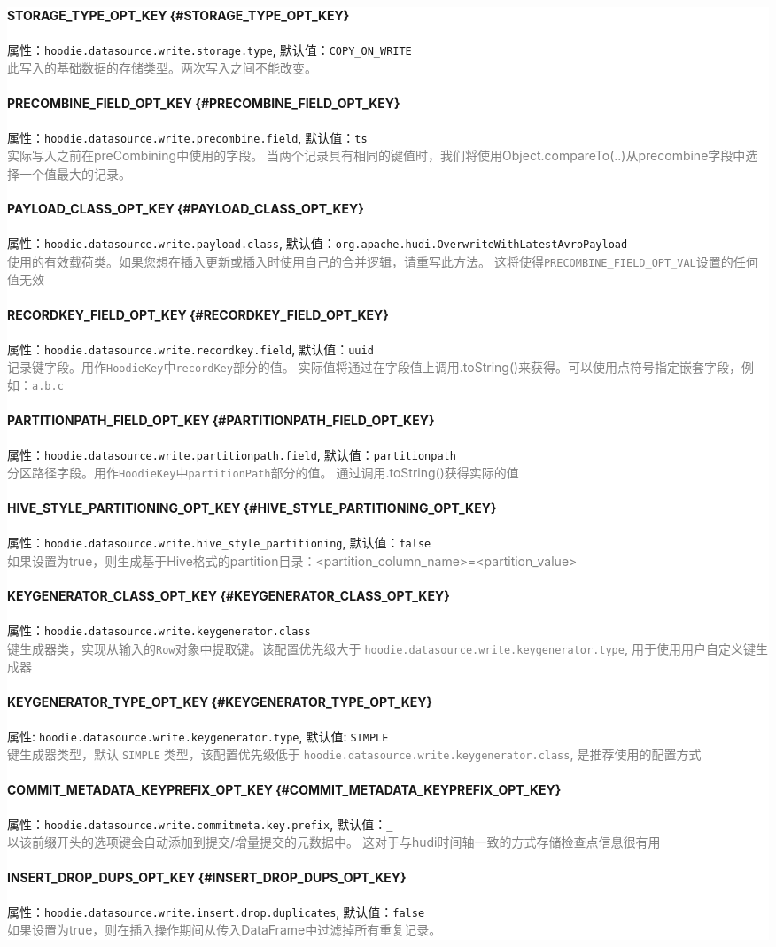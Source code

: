 #### STORAGE_TYPE_OPT_KEY {#STORAGE_TYPE_OPT_KEY}
  属性：`hoodie.datasource.write.storage.type`, 默认值：`COPY_ON_WRITE` <br/>
  <span style="color:grey">此写入的基础数据的存储类型。两次写入之间不能改变。</span>
  
#### PRECOMBINE_FIELD_OPT_KEY {#PRECOMBINE_FIELD_OPT_KEY}
  属性：`hoodie.datasource.write.precombine.field`, 默认值：`ts` <br/>
  <span style="color:grey">实际写入之前在preCombining中使用的字段。
  当两个记录具有相同的键值时，我们将使用Object.compareTo(..)从precombine字段中选择一个值最大的记录。</span>

#### PAYLOAD_CLASS_OPT_KEY {#PAYLOAD_CLASS_OPT_KEY}
  属性：`hoodie.datasource.write.payload.class`, 默认值：`org.apache.hudi.OverwriteWithLatestAvroPayload` <br/>
  <span style="color:grey">使用的有效载荷类。如果您想在插入更新或插入时使用自己的合并逻辑，请重写此方法。
  这将使得`PRECOMBINE_FIELD_OPT_VAL`设置的任何值无效</span>
  
#### RECORDKEY_FIELD_OPT_KEY {#RECORDKEY_FIELD_OPT_KEY}
  属性：`hoodie.datasource.write.recordkey.field`, 默认值：`uuid` <br/>
  <span style="color:grey">记录键字段。用作`HoodieKey`中`recordKey`部分的值。
  实际值将通过在字段值上调用.toString()来获得。可以使用点符号指定嵌套字段，例如：`a.b.c`</span>

#### PARTITIONPATH_FIELD_OPT_KEY {#PARTITIONPATH_FIELD_OPT_KEY}
  属性：`hoodie.datasource.write.partitionpath.field`, 默认值：`partitionpath` <br/>
  <span style="color:grey">分区路径字段。用作`HoodieKey`中`partitionPath`部分的值。
  通过调用.toString()获得实际的值</span>

#### HIVE_STYLE_PARTITIONING_OPT_KEY {#HIVE_STYLE_PARTITIONING_OPT_KEY}
  属性：`hoodie.datasource.write.hive_style_partitioning`, 默认值：`false` <br/>
  <span style="color:grey">如果设置为true，则生成基于Hive格式的partition目录：<partition_column_name>=<partition_value></span>

#### KEYGENERATOR_CLASS_OPT_KEY {#KEYGENERATOR_CLASS_OPT_KEY}
  属性：`hoodie.datasource.write.keygenerator.class` <br/>
  <span style="color:grey">键生成器类，实现从输入的`Row`对象中提取键。该配置优先级大于 `hoodie.datasource.write.keygenerator.type`, 用于使用用户自定义键生成器</span>

#### KEYGENERATOR_TYPE_OPT_KEY {#KEYGENERATOR_TYPE_OPT_KEY}
  属性: `hoodie.datasource.write.keygenerator.type`, 默认值: `SIMPLE` <br/>
<span style="color:grey">键生成器类型，默认 `SIMPLE` 类型，该配置优先级低于 `hoodie.datasource.write.keygenerator.class`, 是推荐使用的配置方式</span>
  
#### COMMIT_METADATA_KEYPREFIX_OPT_KEY {#COMMIT_METADATA_KEYPREFIX_OPT_KEY}
  属性：`hoodie.datasource.write.commitmeta.key.prefix`, 默认值：`_` <br/>
  <span style="color:grey">以该前缀开头的选项键会自动添加到提交/增量提交的元数据中。
  这对于与hudi时间轴一致的方式存储检查点信息很有用</span>

#### INSERT_DROP_DUPS_OPT_KEY {#INSERT_DROP_DUPS_OPT_KEY}
  属性：`hoodie.datasource.write.insert.drop.duplicates`, 默认值：`false` <br/>
  <span style="color:grey">如果设置为true，则在插入操作期间从传入DataFrame中过滤掉所有重复记录。</span>
  